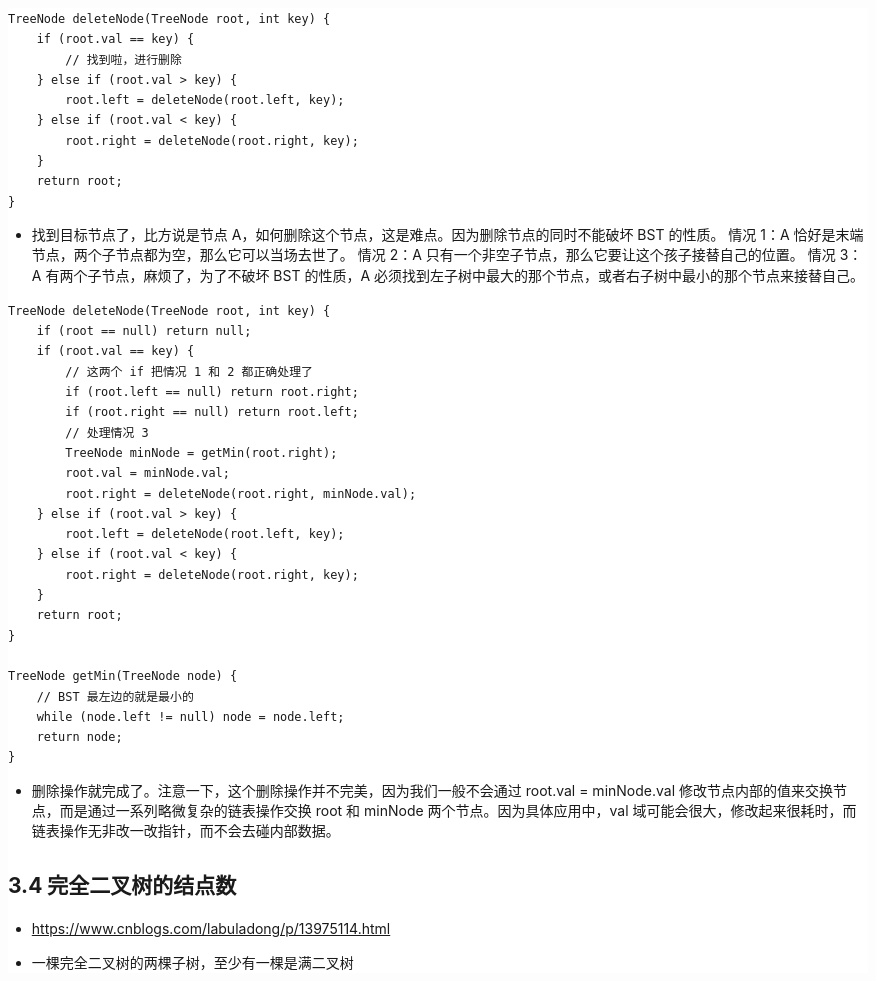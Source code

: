 ```
TreeNode deleteNode(TreeNode root, int key) {
    if (root.val == key) {
        // 找到啦，进行删除
    } else if (root.val > key) {
        root.left = deleteNode(root.left, key);
    } else if (root.val < key) {
        root.right = deleteNode(root.right, key);
    }
    return root;
}
```

+ 找到目标节点了，比方说是节点 A，如何删除这个节点，这是难点。因为删除节点的同时不能破坏 BST 的性质。
情况 1：A 恰好是末端节点，两个子节点都为空，那么它可以当场去世了。
情况 2：A 只有一个非空子节点，那么它要让这个孩子接替自己的位置。
情况 3：A 有两个子节点，麻烦了，为了不破坏 BST 的性质，A 必须找到左子树中最大的那个节点，或者右子树中最小的那个节点来接替自己。

```
TreeNode deleteNode(TreeNode root, int key) {
    if (root == null) return null;
    if (root.val == key) {
        // 这两个 if 把情况 1 和 2 都正确处理了
        if (root.left == null) return root.right;
        if (root.right == null) return root.left;
        // 处理情况 3
        TreeNode minNode = getMin(root.right);
        root.val = minNode.val;
        root.right = deleteNode(root.right, minNode.val);
    } else if (root.val > key) {
        root.left = deleteNode(root.left, key);
    } else if (root.val < key) {
        root.right = deleteNode(root.right, key);
    }
    return root;
}

TreeNode getMin(TreeNode node) {
    // BST 最左边的就是最小的
    while (node.left != null) node = node.left;
    return node;
} 

```

+ 删除操作就完成了。注意一下，这个删除操作并不完美，因为我们一般不会通过 root.val = minNode.val 修改节点内部的值来交换节点，而是通过一系列略微复杂的链表操作交换 root 和 minNode 两个节点。因为具体应用中，val 域可能会很大，修改起来很耗时，而链表操作无非改一改指针，而不会去碰内部数据。

## 3.4 完全二叉树的结点数

+ https://www.cnblogs.com/labuladong/p/13975114.html

+ 一棵完全二叉树的两棵子树，至少有一棵是满二叉树
